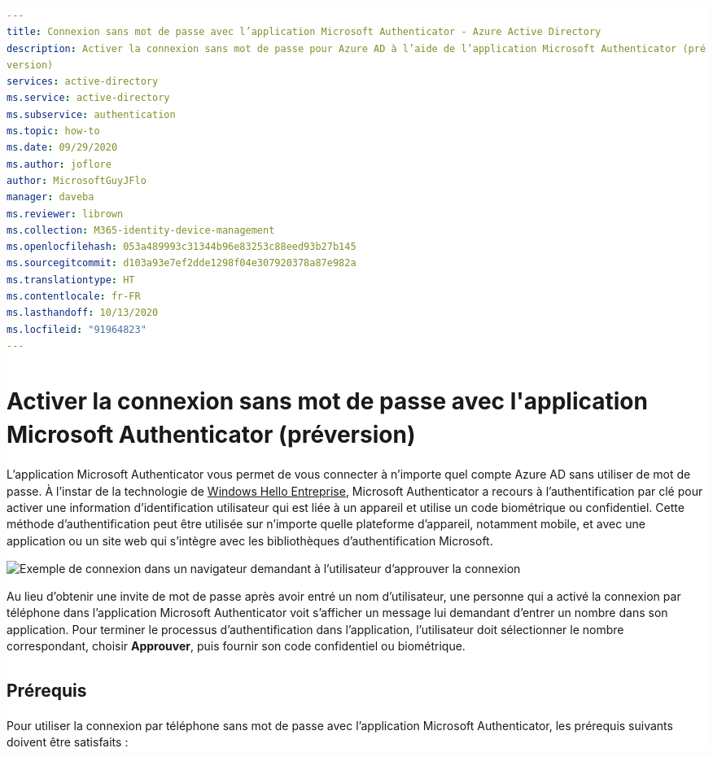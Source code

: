 ```yaml
---
title: Connexion sans mot de passe avec l’application Microsoft Authenticator - Azure Active Directory
description: Activer la connexion sans mot de passe pour Azure AD à l’aide de l’application Microsoft Authenticator (préversion)
services: active-directory
ms.service: active-directory
ms.subservice: authentication
ms.topic: how-to
ms.date: 09/29/2020
ms.author: joflore
author: MicrosoftGuyJFlo
manager: daveba
ms.reviewer: librown
ms.collection: M365-identity-device-management
ms.openlocfilehash: 053a489993c31344b96e83253c88eed93b27b145
ms.sourcegitcommit: d103a93e7ef2dde1298f04e307920378a87e982a
ms.translationtype: HT
ms.contentlocale: fr-FR
ms.lasthandoff: 10/13/2020
ms.locfileid: "91964823"
---
```

# <a name="enable-passwordless-sign-in-with-the-microsoft-authenticator-app-preview"></a>Activer la connexion sans mot de passe avec l'application Microsoft Authenticator (préversion)

L’application Microsoft Authenticator vous permet de vous connecter à n’importe quel compte Azure AD sans utiliser de mot de passe. À l’instar de la technologie de [Windows Hello Entreprise](/windows/security/identity-protection/hello-for-business/hello-identity-verification), Microsoft Authenticator a recours à l’authentification par clé pour activer une information d’identification utilisateur qui est liée à un appareil et utilise un code biométrique ou confidentiel. Cette méthode d’authentification peut être utilisée sur n’importe quelle plateforme d’appareil, notamment mobile, et avec une application ou un site web qui s’intègre avec les bibliothèques d’authentification Microsoft.

![Exemple de connexion dans un navigateur demandant à l’utilisateur d’approuver la connexion](./media/howto-authentication-passwordless-phone/phone-sign-in-microsoft-authenticator-app.png)

Au lieu d’obtenir une invite de mot de passe après avoir entré un nom d’utilisateur, une personne qui a activé la connexion par téléphone dans l’application Microsoft Authenticator voit s’afficher un message lui demandant d’entrer un nombre dans son application. Pour terminer le processus d’authentification dans l’application, l’utilisateur doit sélectionner le nombre correspondant, choisir **Approuver**, puis fournir son code confidentiel ou biométrique.

## <a name="prerequisites"></a>Prérequis

Pour utiliser la connexion par téléphone sans mot de passe avec l’application Microsoft Authenticator, les prérequis suivants doivent être satisfaits :
